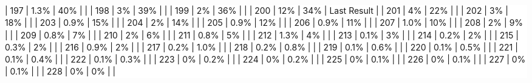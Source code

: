 | 197 | 1.3% | 40% |  |
| 198 | 3% | 39% |  |
| 199 | 2% | 36% |  |
| 200 | 12% | 34% | Last Result |
| 201 | 4% | 22% |  |
| 202 | 3% | 18% |  |
| 203 | 0.9% | 15% |  |
| 204 | 2% | 14% |  |
| 205 | 0.9% | 12% |  |
| 206 | 0.9% | 11% |  |
| 207 | 1.0% | 10% |  |
| 208 | 2% | 9% |  |
| 209 | 0.8% | 7% |  |
| 210 | 2% | 6% |  |
| 211 | 0.8% | 5% |  |
| 212 | 1.3% | 4% |  |
| 213 | 0.1% | 3% |  |
| 214 | 0.2% | 2% |  |
| 215 | 0.3% | 2% |  |
| 216 | 0.9% | 2% |  |
| 217 | 0.2% | 1.0% |  |
| 218 | 0.2% | 0.8% |  |
| 219 | 0.1% | 0.6% |  |
| 220 | 0.1% | 0.5% |  |
| 221 | 0.1% | 0.4% |  |
| 222 | 0.1% | 0.3% |  |
| 223 | 0% | 0.2% |  |
| 224 | 0% | 0.2% |  |
| 225 | 0% | 0.1% |  |
| 226 | 0% | 0.1% |  |
| 227 | 0% | 0.1% |  |
| 228 | 0% | 0% |  |
